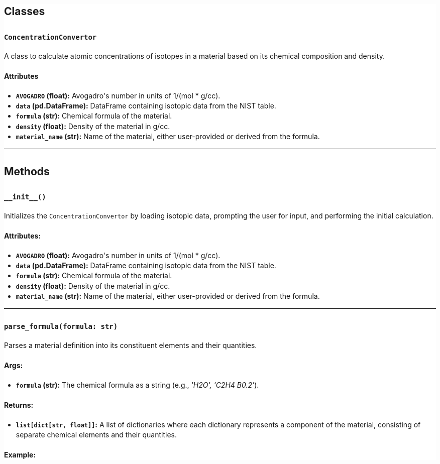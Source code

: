 ## Classes

### `ConcentrationConvertor`

A class to calculate atomic concentrations of isotopes in a material based on its chemical composition and density.

#### Attributes

- **`AVOGADRO` (float):** Avogadro's number in units of 1/(mol * g/cc).
- **`data` (pd.DataFrame):** DataFrame containing isotopic data from the NIST table.
- **`formula` (str):** Chemical formula of the material.
- **`density` (float):** Density of the material in g/cc.
- **`material_name` (str):** Name of the material, either user-provided or derived from the formula.

---

## Methods

### `__init__()`

Initializes the `ConcentrationConvertor` by loading isotopic data, prompting the user for input, and performing the
initial calculation.

#### Attributes:

- **`AVOGADRO` (float):** Avogadro's number in units of 1/(mol * g/cc).
- **`data` (pd.DataFrame):** DataFrame containing isotopic data from the NIST table.
- **`formula` (str):** Chemical formula of the material.
- **`density` (float):** Density of the material in g/cc.
- **`material_name` (str):** Name of the material, either user-provided or derived from the formula.

---

### `parse_formula(formula: str)`

Parses a material definition into its constituent elements and their quantities.

#### Args:

- **`formula` (str):** The chemical formula as a string (e.g., *'H2O', 'C2H4 B0.2'*).

#### Returns:

- **`list[dict[str, float]]`:** A list of dictionaries where each dictionary represents a component of the material,
  consisting of separate chemical elements and their quantities.

#### Example:
